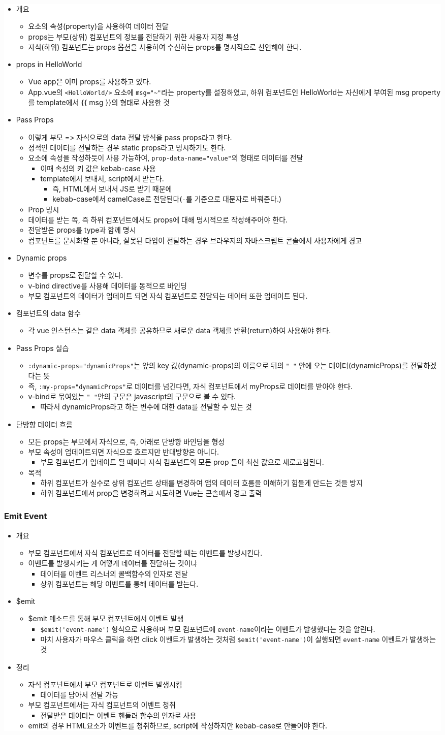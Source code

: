 - 개요
  - 요소의 속성(property)을 사용하여 데이터 전달
  - props는 부모(상위) 컴포넌트의 정보를 전달하기 위한 사용자 지정 특성
  - 자식(하위) 컴포넌트는 props 옵션을 사용하여 수신하는 props를 명시적으로 선언해야 한다.
- props in HelloWorld
  - Vue app은 이미 props를 사용하고 있다.
  - App.vue의 `<HelloWorld/>` 요소에 `msg="~"`라는 property를 설정하였고, 하위 컴포넌트인 HelloWorld는 자신에게 부여된 msg property를 template에서 {{ msg }}의 형태로 사용한 것

- Pass Props
  - 이렇게 부모 => 자식으로의 data 전달 방식을 pass props라고 한다.
  - 정적인 데이터를 전달하는 경우 static props라고 명시하기도 한다.
  - 요소에 속성을 작성하듯이 사용 가능하여, `prop-data-name="value"`의 형태로 데이터를 전달
    - 이때 속성의 키 값은 kebab-case 사용
    - template에서 보내서, script에서 받는다.
      - 즉, HTML에서 보내서 JS로 받기 때문에
      - kebab-case에서 camelCase로 전달된다(`-`를 기준으로 대문자로 바꿔준다.)
  - Prop 명시
  - 데이터를 받는 쪽, 즉 하위 컴포넌트에서도 props에 대해 명시적으로 작성해주어야 한다.
  - 전달받은 props를 type과 함께 명시
  - 컴포넌트를 문서화할 뿐 아니라, 잘못된 타입이 전달하는 경우 브라우저의 자바스크립트 콘솔에서 사용자에게 경고

- Dynamic props
  - 변수를 props로 전달할 수 있다.
  - v-bind directive를 사용해 데이터를 동적으로 바인딩
  - 부모 컴포넌트의 데이터가 업데이트 되면 자식 컴포넌트로 전달되는 데이터 또한 업데이트 된다.
- 컴포넌트의 data 함수
  - 각 vue 인스턴스는 같은 data 객체를 공유하므로 새로운 data 객체를 반환(return)하여 사용해야 한다.

- Pass Props 실습
  - `:dynamic-props="dynamicProps"`는 앞의 key 값(dynamic-props)의 이름으로 뒤의 `" "` 안에 오는 데이터(dynamicProps)를 전달하겠다는 뜻
  - 즉, `:my-props="dynamicProps"`로 데이터를 넘긴다면, 자식 컴포넌트에서 myProps로 데이터를 받아야 한다.
  - v-bind로 묶여있는 `" "`안의 구문은 javascript의 구문으로 볼 수 있다.
    - 따라서 dynamicProps라고 하는 변수에 대한 data를 전달할 수 있는 것

- 단방향 데이터 흐름
  - 모든 props는 부모에서 자식으로, 즉, 아래로 단방향 바인딩을 형성
  - 부모 속성이 업데이트되면 자식으로 흐르지만 반대방향은 아니다.
    - 부모 컴포넌트가 업데이트 될 때마다 자식 컴포넌트의 모든 prop 들이 최신 값으로 새로고침된다.
  - 목적
    - 하위 컴포넌트가 실수로 상위 컴포넌트 상태를 변경하여 앱의 데이터 흐름을 이해하기 힘들게 만드는 것을 방지
    - 하위 컴포넌트에서 prop을 변경하려고 시도하면 Vue는 콘솔에서 경고 출력

### Emit Event

- 개요
  - 부모 컴포넌트에서 자식 컴포넌트로 데이터를 전달할 때는 이벤트를 발생시킨다.
  - 이벤트를 발생시키는 게 어떻게 데이터를 전달하는 것이냐
    - 데이터를 이벤트 리스너의 콜백함수의 인자로 전달
    - 상위 컴포넌트는 해당 이벤트를 통해 데이터를 받는다.
- $emit
  - $emit 메소드를 통해 부모 컴포넌트에서 이벤트 발생
    - `$emit('event-name')` 형식으로 사용하며 부모 컴포넌트에 `event-name`이라는 이벤트가 발생했다는 것을 알린다.
    - 마치 사용자가 마우스 클릭을 하면 click 이벤트가 발생하는 것처럼 `$emit('event-name')`이 실행되면 `event-name` 이벤트가 발생하는 것

- 정리
  - 자식 컴포넌트에서 부모 컴포넌트로 이벤트 발생시킴
    - 데이터를 담아서 전달 가능
  - 부모 컴포넌트에서는 자식 컴포넌트의 이벤트 청취
    - 전달받은 데이터는 이벤트 핸들러 함수의 인자로 사용
  - emit의 경우 HTML요소가 이벤트를 청취하므로, script에 작성하지만 kebab-case로 만들어야 한다.
